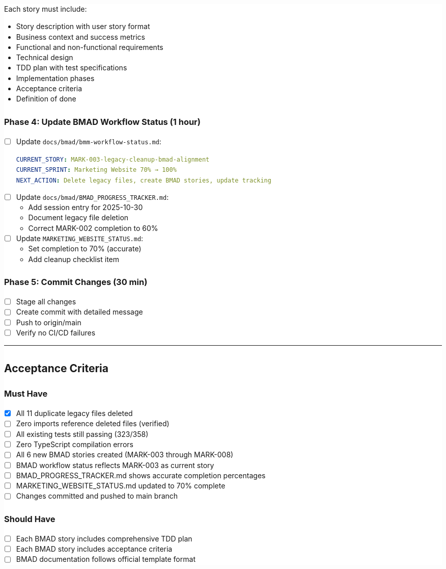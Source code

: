 Each story must include:
- Story description with user story format
- Business context and success metrics
- Functional and non-functional requirements
- Technical design
- TDD plan with test specifications
- Implementation phases
- Acceptance criteria
- Definition of done

### Phase 4: Update BMAD Workflow Status (1 hour)
- [ ] Update `docs/bmad/bmm-workflow-status.md`:
  ```yaml
  CURRENT_STORY: MARK-003-legacy-cleanup-bmad-alignment
  CURRENT_SPRINT: Marketing Website 70% → 100%
  NEXT_ACTION: Delete legacy files, create BMAD stories, update tracking
  ```
- [ ] Update `docs/bmad/BMAD_PROGRESS_TRACKER.md`:
  - Add session entry for 2025-10-30
  - Document legacy file deletion
  - Correct MARK-002 completion to 60%
- [ ] Update `MARKETING_WEBSITE_STATUS.md`:
  - Set completion to 70% (accurate)
  - Add cleanup checklist item

### Phase 5: Commit Changes (30 min)
- [ ] Stage all changes
- [ ] Create commit with detailed message
- [ ] Push to origin/main
- [ ] Verify no CI/CD failures

---

## Acceptance Criteria

### Must Have
- [x] All 11 duplicate legacy files deleted
- [ ] Zero imports reference deleted files (verified)
- [ ] All existing tests still passing (323/358)
- [ ] Zero TypeScript compilation errors
- [ ] All 6 new BMAD stories created (MARK-003 through MARK-008)
- [ ] BMAD workflow status reflects MARK-003 as current story
- [ ] BMAD_PROGRESS_TRACKER.md shows accurate completion percentages
- [ ] MARKETING_WEBSITE_STATUS.md updated to 70% complete
- [ ] Changes committed and pushed to main branch

### Should Have
- [ ] Each BMAD story includes comprehensive TDD plan
- [ ] Each BMAD story includes acceptance criteria
- [ ] BMAD documentation follows official template format
